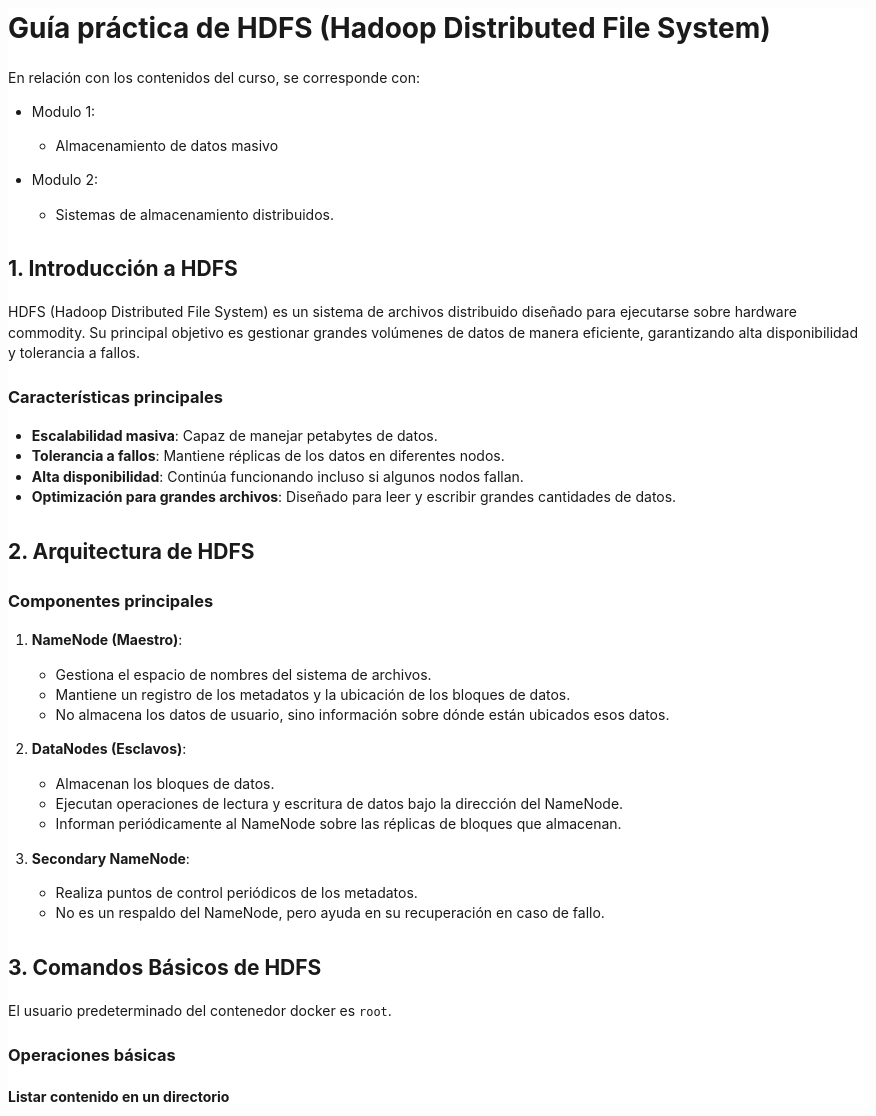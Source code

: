 # Guía práctica de HDFS (Hadoop Distributed File System)

En relación con los contenidos del curso, se corresponde con:

- Modulo 1:

  -  Almacenamiento de datos masivo
- Modulo 2:

  -  Sistemas de almacenamiento distribuidos.

## 1. Introducción a HDFS

HDFS (Hadoop Distributed File System) es un sistema de archivos distribuido diseñado para ejecutarse sobre hardware commodity. Su principal objetivo es gestionar grandes volúmenes de datos de manera eficiente, garantizando alta disponibilidad y tolerancia a fallos.

### Características principales

- **Escalabilidad masiva**: Capaz de manejar petabytes de datos.
- **Tolerancia a fallos**: Mantiene réplicas de los datos en diferentes nodos.
- **Alta disponibilidad**: Continúa funcionando incluso si algunos nodos fallan.
- **Optimización para grandes archivos**: Diseñado para leer y escribir grandes cantidades de datos.

## 2. Arquitectura de HDFS

### Componentes principales

1. **NameNode (Maestro)**:

   - Gestiona el espacio de nombres del sistema de archivos.
   - Mantiene un registro de los metadatos y la ubicación de los bloques de datos.
   - No almacena los datos de usuario, sino información sobre dónde están ubicados esos datos.
2. **DataNodes (Esclavos)**:

   - Almacenan los bloques de datos.
   - Ejecutan operaciones de lectura y escritura de datos bajo la dirección del NameNode.
   - Informan periódicamente al NameNode sobre las réplicas de bloques que almacenan.
3. **Secondary NameNode**:

   - Realiza puntos de control periódicos de los metadatos.
   - No es un respaldo del NameNode, pero ayuda en su recuperación en caso de fallo.

## 3. Comandos Básicos de HDFS

El usuario predeterminado del contenedor docker es ```root```.

### Operaciones básicas

#### Listar contenido en un directorio
